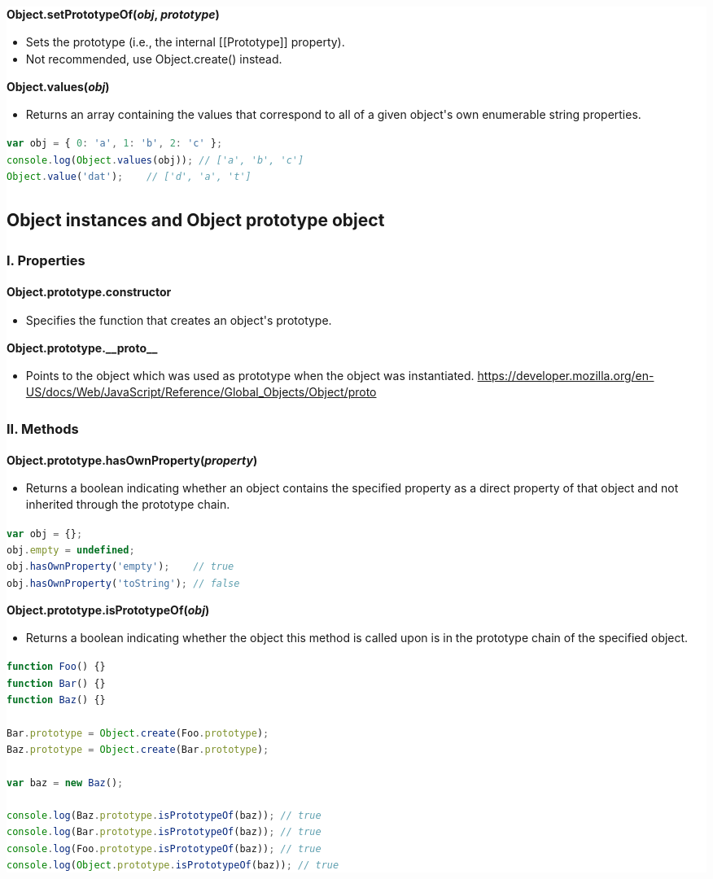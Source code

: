 **Object.setPrototypeOf(*obj*, *prototype*)**
- Sets the prototype (i.e., the internal [[Prototype]] property).
- Not recommended, use Object.create() instead.

**Object.values(*obj*)**
- Returns an array containing the values that correspond to all of a given object's own enumerable string properties.
```js
var obj = { 0: 'a', 1: 'b', 2: 'c' };
console.log(Object.values(obj)); // ['a', 'b', 'c']
Object.value('dat');    // ['d', 'a', 't']
```

## Object instances and Object prototype object
### I. Properties 
**Object.prototype.constructor**
- Specifies the function that creates an object's prototype.

**Object.prototype.\_\_proto\_\_**
- Points to the object which was used as prototype when the object was instantiated.
        https://developer.mozilla.org/en-US/docs/Web/JavaScript/Reference/Global_Objects/Object/proto
    
### II. Methods
**Object.prototype.hasOwnProperty(*property*)**
- Returns a boolean indicating whether an object contains the specified property as a direct property of that object and not inherited through the prototype chain.
```js
var obj = {};
obj.empty = undefined;
obj.hasOwnProperty('empty');    // true
obj.hasOwnProperty('toString'); // false
```

**Object.prototype.isPrototypeOf(*obj*)**
- Returns a boolean indicating whether the object this method is called upon is in the prototype chain of the specified object.
```js
function Foo() {}
function Bar() {}
function Baz() {}

Bar.prototype = Object.create(Foo.prototype);
Baz.prototype = Object.create(Bar.prototype);

var baz = new Baz();

console.log(Baz.prototype.isPrototypeOf(baz)); // true
console.log(Bar.prototype.isPrototypeOf(baz)); // true
console.log(Foo.prototype.isPrototypeOf(baz)); // true
console.log(Object.prototype.isPrototypeOf(baz)); // true
```
